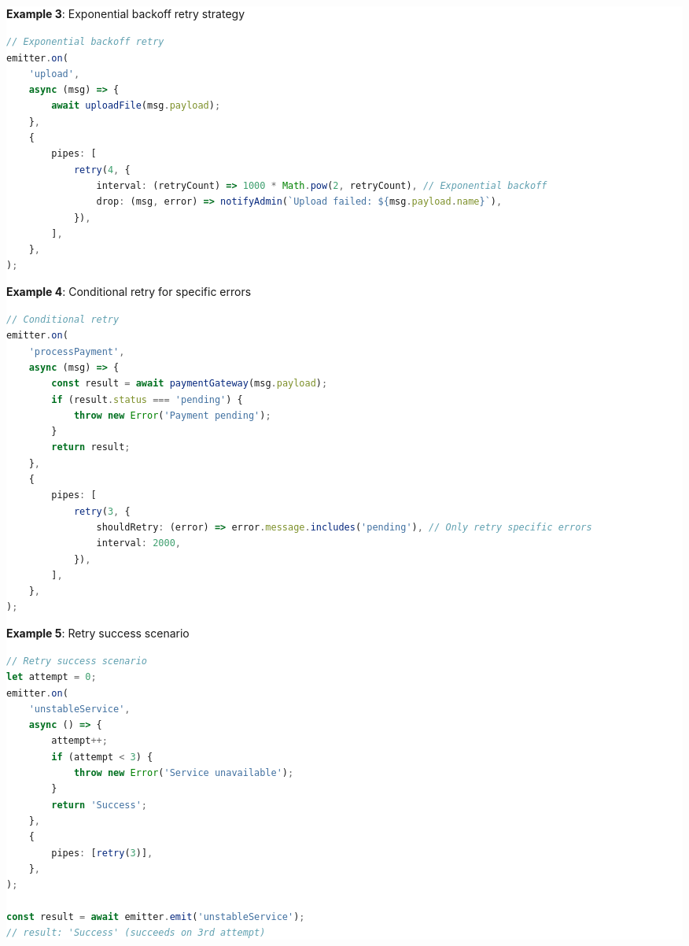 **Example 3**: Exponential backoff retry strategy

```typescript
// Exponential backoff retry
emitter.on(
    'upload',
    async (msg) => {
        await uploadFile(msg.payload);
    },
    {
        pipes: [
            retry(4, {
                interval: (retryCount) => 1000 * Math.pow(2, retryCount), // Exponential backoff
                drop: (msg, error) => notifyAdmin(`Upload failed: ${msg.payload.name}`),
            }),
        ],
    },
);
```

**Example 4**: Conditional retry for specific errors

```typescript
// Conditional retry
emitter.on(
    'processPayment',
    async (msg) => {
        const result = await paymentGateway(msg.payload);
        if (result.status === 'pending') {
            throw new Error('Payment pending');
        }
        return result;
    },
    {
        pipes: [
            retry(3, {
                shouldRetry: (error) => error.message.includes('pending'), // Only retry specific errors
                interval: 2000,
            }),
        ],
    },
);
```

**Example 5**: Retry success scenario

```typescript
// Retry success scenario
let attempt = 0;
emitter.on(
    'unstableService',
    async () => {
        attempt++;
        if (attempt < 3) {
            throw new Error('Service unavailable');
        }
        return 'Success';
    },
    {
        pipes: [retry(3)],
    },
);

const result = await emitter.emit('unstableService');
// result: 'Success' (succeeds on 3rd attempt)
```